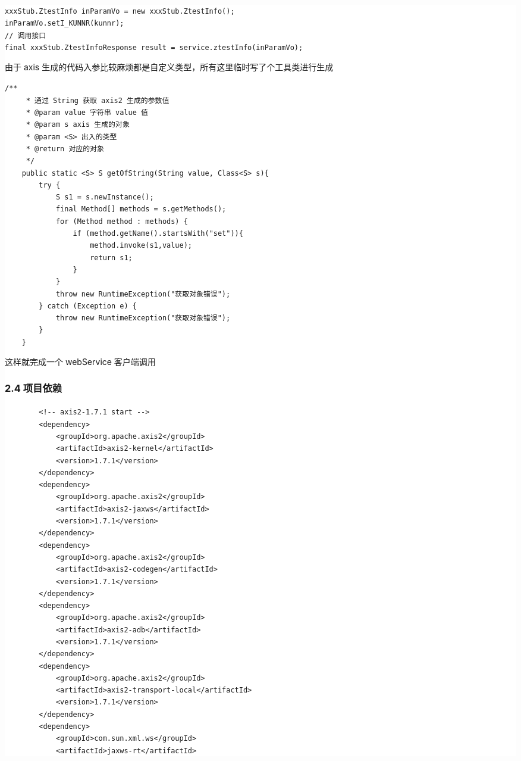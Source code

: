 ```
xxxStub.ZtestInfo inParamVo = new xxxStub.ZtestInfo();
inParamVo.setI_KUNNR(kunnr);
// 调用接口
final xxxStub.ZtestInfoResponse result = service.ztestInfo(inParamVo);
```

由于 axis 生成的代码入参比较麻烦都是自定义类型，所有这里临时写了个工具类进行生成
```
/**
     * 通过 String 获取 axis2 生成的参数值
     * @param value 字符串 value 值
     * @param s axis 生成的对象
     * @param <S> 出入的类型
     * @return 对应的对象
     */
    public static <S> S getOfString(String value, Class<S> s){
        try {
            S s1 = s.newInstance();
            final Method[] methods = s.getMethods();
            for (Method method : methods) {
                if (method.getName().startsWith("set")){
                    method.invoke(s1,value);
                    return s1;
                }
            }
            throw new RuntimeException("获取对象错误");
        } catch (Exception e) {
            throw new RuntimeException("获取对象错误");
        }
    }
```
这样就完成一个 webService 客户端调用
### 2.4 项目依赖
```
		<!-- axis2-1.7.1 start -->
        <dependency>
            <groupId>org.apache.axis2</groupId>
            <artifactId>axis2-kernel</artifactId>
            <version>1.7.1</version>
        </dependency>
        <dependency>
            <groupId>org.apache.axis2</groupId>
            <artifactId>axis2-jaxws</artifactId>
            <version>1.7.1</version>
        </dependency>
        <dependency>
            <groupId>org.apache.axis2</groupId>
            <artifactId>axis2-codegen</artifactId>
            <version>1.7.1</version>
        </dependency>
        <dependency>
            <groupId>org.apache.axis2</groupId>
            <artifactId>axis2-adb</artifactId>
            <version>1.7.1</version>
        </dependency>
        <dependency>
            <groupId>org.apache.axis2</groupId>
            <artifactId>axis2-transport-local</artifactId>
            <version>1.7.1</version>
        </dependency>
        <dependency>
            <groupId>com.sun.xml.ws</groupId>
            <artifactId>jaxws-rt</artifactId>
```